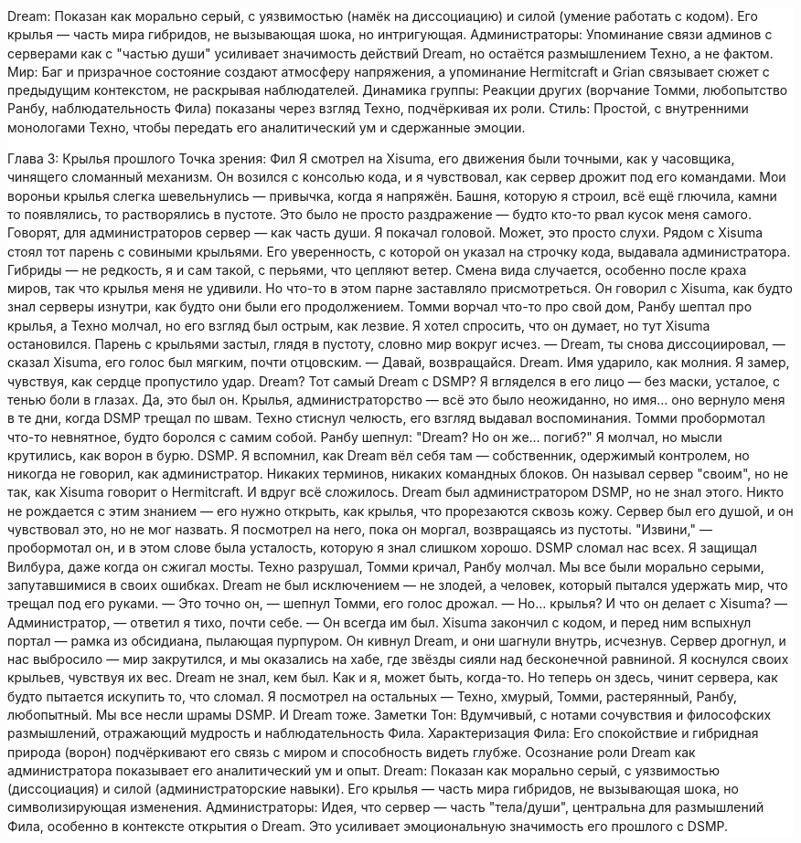 Dream: Показан как морально серый, с уязвимостью (намёк на диссоциацию) и силой (умение работать с кодом). Его крылья — часть мира гибридов, не вызывающая шока, но интригующая.
Администраторы: Упоминание связи админов с серверами как с "частью души" усиливает значимость действий Dream, но остаётся размышлением Техно, а не фактом.
Мир: Баг и призрачное состояние создают атмосферу напряжения, а упоминание Hermitcraft и Grian связывает сюжет с предыдущим контекстом, не раскрывая наблюдателей.
Динамика группы: Реакции других (ворчание Томми, любопытство Ранбу, наблюдательность Фила) показаны через взгляд Техно, подчёркивая их роли.
Стиль: Простой, с внутренними монологами Техно, чтобы передать его аналитический ум и сдержанные эмоции.

Глава 3: Крылья прошлого
Точка зрения: Фил
Я смотрел на Xisuma, его движения были точными, как у часовщика, чинящего сломанный механизм. Он возился с консолью кода, и я чувствовал, как сервер дрожит под его командами. Мои вороньи крылья слегка шевельнулись — привычка, когда я напряжён. Башня, которую я строил, всё ещё глючила, камни то появлялись, то растворялись в пустоте. Это было не просто раздражение — будто кто-то рвал кусок меня самого. Говорят, для администраторов сервер — как часть души. Я покачал головой. Может, это просто слухи.
Рядом с Xisuma стоял тот парень с совиными крыльями. Его уверенность, с которой он указал на строчку кода, выдавала администратора. Гибриды — не редкость, я и сам такой, с перьями, что цепляют ветер. Смена вида случается, особенно после краха миров, так что крылья меня не удивили. Но что-то в этом парне заставляло присмотреться. Он говорил с Xisuma, как будто знал серверы изнутри, как будто они были его продолжением.
Томми ворчал что-то про свой дом, Ранбу шептал про крылья, а Техно молчал, но его взгляд был острым, как лезвие. Я хотел спросить, что он думает, но тут Xisuma остановился. Парень с крыльями застыл, глядя в пустоту, словно мир вокруг исчез.
— Dream, ты снова диссоциировал, — сказал Xisuma, его голос был мягким, почти отцовским. — Давай, возвращайся.
Dream. Имя ударило, как молния. Я замер, чувствуя, как сердце пропустило удар. Dream? Тот самый Dream с DSMP? Я вгляделся в его лицо — без маски, усталое, с тенью боли в глазах. Да, это был он. Крылья, администраторство — всё это было неожиданно, но имя… оно вернуло меня в те дни, когда DSMP трещал по швам.
Техно стиснул челюсть, его взгляд выдавал воспоминания. Томми пробормотал что-то невнятное, будто боролся с самим собой. Ранбу шепнул: "Dream? Но он же… погиб?" Я молчал, но мысли крутились, как ворон в бурю.
DSMP. Я вспомнил, как Dream вёл себя там — собственник, одержимый контролем, но никогда не говорил, как администратор. Никаких терминов, никаких командных блоков. Он называл сервер "своим", но не так, как Xisuma говорит о Hermitcraft. И вдруг всё сложилось. Dream был администратором DSMP, но не знал этого. Никто не рождается с этим знанием — его нужно открыть, как крылья, что прорезаются сквозь кожу. Сервер был его душой, и он чувствовал это, но не мог назвать.
Я посмотрел на него, пока он моргал, возвращаясь из пустоты. "Извини," — пробормотал он, и в этом слове была усталость, которую я знал слишком хорошо. DSMP сломал нас всех. Я защищал Вилбура, даже когда он сжигал мосты. Техно разрушал, Томми кричал, Ранбу молчал. Мы все были морально серыми, запутавшимися в своих ошибках. Dream не был исключением — не злодей, а человек, который пытался удержать мир, что трещал под его руками.
— Это точно он, — шепнул Томми, его голос дрожал. — Но… крылья? И что он делает с Xisuma?
— Администратор, — ответил я тихо, почти себе. — Он всегда им был.
Xisuma закончил с кодом, и перед ним вспыхнул портал — рамка из обсидиана, пылающая пурпуром. Он кивнул Dream, и они шагнули внутрь, исчезнув. Сервер дрогнул, и нас выбросило — мир закрутился, и мы оказались на хабе, где звёзды сияли над бесконечной равниной.
Я коснулся своих крыльев, чувствуя их вес. Dream не знал, кем был. Как и я, может быть, когда-то. Но теперь он здесь, чинит сервера, как будто пытается искупить то, что сломал. Я посмотрел на остальных — Техно, хмурый, Томми, растерянный, Ранбу, любопытный. Мы все несли шрамы DSMP. И Dream тоже.
Заметки
Тон: Вдумчивый, с нотами сочувствия и философских размышлений, отражающий мудрость и наблюдательность Фила.
Характеризация Фила: Его спокойствие и гибридная природа (ворон) подчёркивают его связь с миром и способность видеть глубже. Осознание роли Dream как администратора показывает его аналитический ум и опыт.
Dream: Показан как морально серый, с уязвимостью (диссоциация) и силой (администраторские навыки). Его крылья — часть мира гибридов, не вызывающая шока, но символизирующая изменения.
Администраторы: Идея, что сервер — часть "тела/души", центральна для размышлений Фила, особенно в контексте открытия о Dream. Это усиливает эмоциональную значимость его прошлого с DSMP.